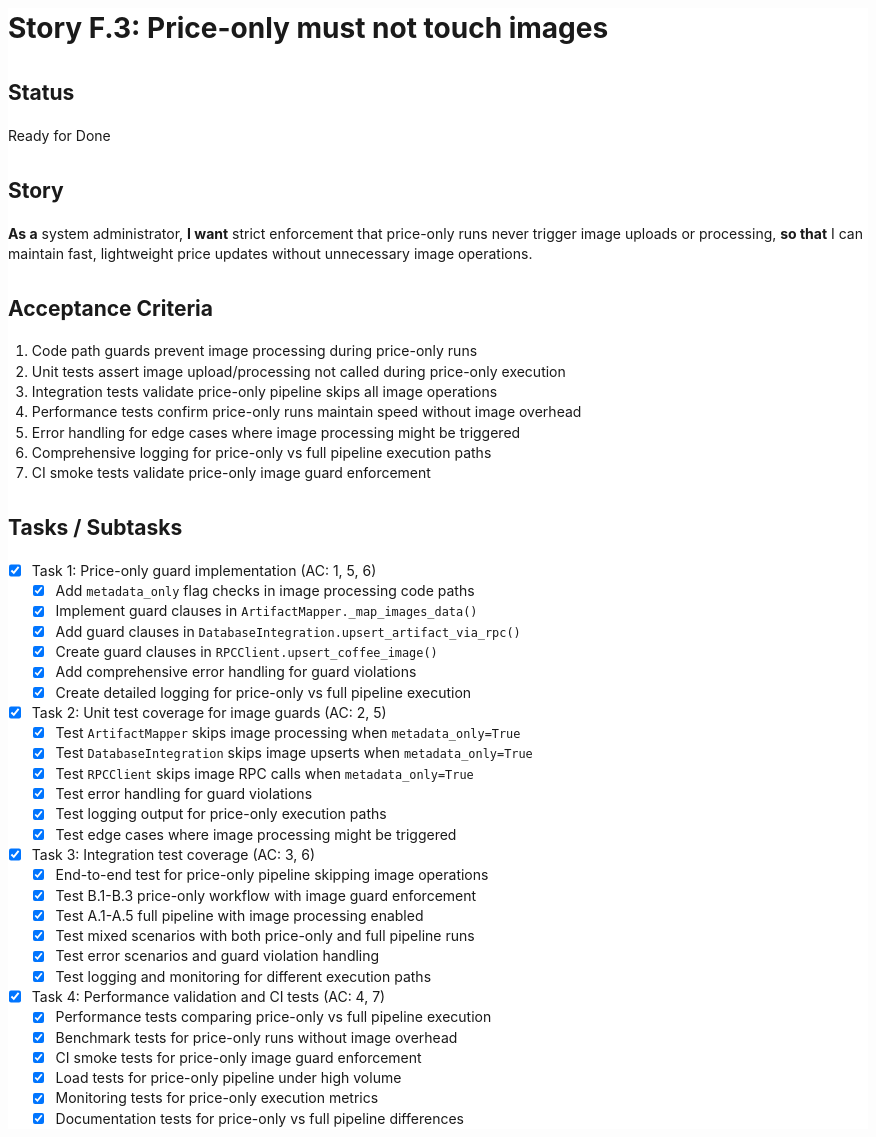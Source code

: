 # Story F.3: Price-only must not touch images

## Status
Ready for Done

## Story
**As a** system administrator,
**I want** strict enforcement that price-only runs never trigger image uploads or processing,
**so that** I can maintain fast, lightweight price updates without unnecessary image operations.

## Acceptance Criteria
1. Code path guards prevent image processing during price-only runs
2. Unit tests assert image upload/processing not called during price-only execution
3. Integration tests validate price-only pipeline skips all image operations
4. Performance tests confirm price-only runs maintain speed without image overhead
5. Error handling for edge cases where image processing might be triggered
6. Comprehensive logging for price-only vs full pipeline execution paths
7. CI smoke tests validate price-only image guard enforcement

## Tasks / Subtasks
- [x] Task 1: Price-only guard implementation (AC: 1, 5, 6)
  - [x] Add `metadata_only` flag checks in image processing code paths
  - [x] Implement guard clauses in `ArtifactMapper._map_images_data()`
  - [x] Add guard clauses in `DatabaseIntegration.upsert_artifact_via_rpc()`
  - [x] Create guard clauses in `RPCClient.upsert_coffee_image()`
  - [x] Add comprehensive error handling for guard violations
  - [x] Create detailed logging for price-only vs full pipeline execution
- [x] Task 2: Unit test coverage for image guards (AC: 2, 5)
  - [x] Test `ArtifactMapper` skips image processing when `metadata_only=True`
  - [x] Test `DatabaseIntegration` skips image upserts when `metadata_only=True`
  - [x] Test `RPCClient` skips image RPC calls when `metadata_only=True`
  - [x] Test error handling for guard violations
  - [x] Test logging output for price-only execution paths
  - [x] Test edge cases where image processing might be triggered
- [x] Task 3: Integration test coverage (AC: 3, 6)
  - [x] End-to-end test for price-only pipeline skipping image operations
  - [x] Test B.1-B.3 price-only workflow with image guard enforcement
  - [x] Test A.1-A.5 full pipeline with image processing enabled
  - [x] Test mixed scenarios with both price-only and full pipeline runs
  - [x] Test error scenarios and guard violation handling
  - [x] Test logging and monitoring for different execution paths
- [x] Task 4: Performance validation and CI tests (AC: 4, 7)
  - [x] Performance tests comparing price-only vs full pipeline execution
  - [x] Benchmark tests for price-only runs without image overhead
  - [x] CI smoke tests for price-only image guard enforcement
  - [x] Load tests for price-only pipeline under high volume
  - [x] Monitoring tests for price-only execution metrics
  - [x] Documentation tests for price-only vs full pipeline differences
